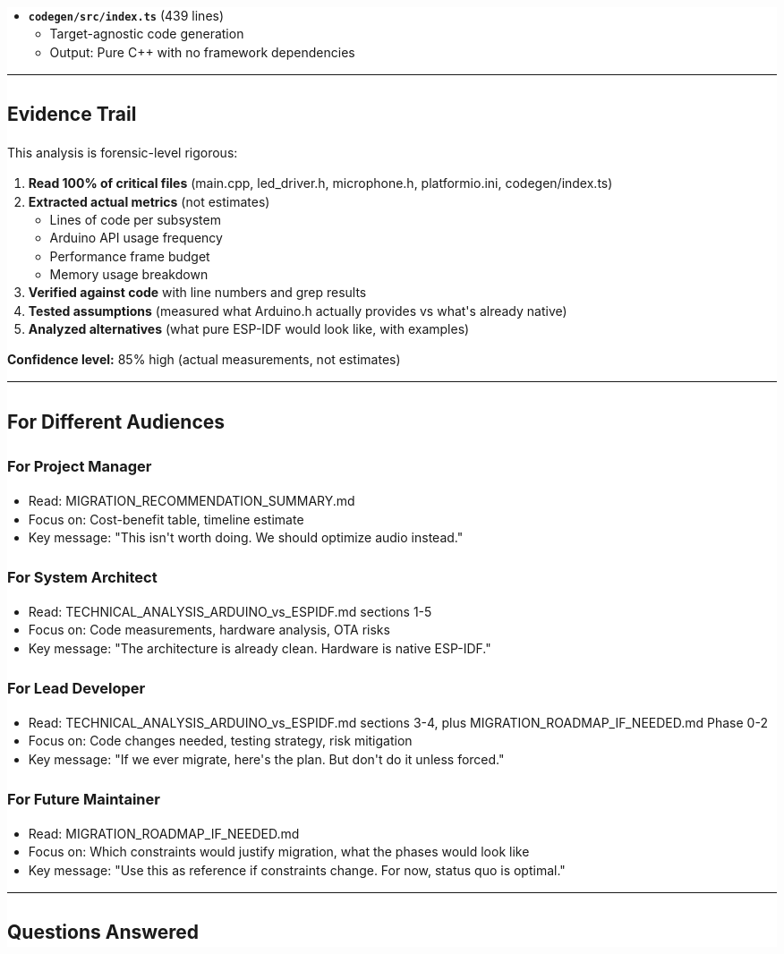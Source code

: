 - **`codegen/src/index.ts`** (439 lines)
  - Target-agnostic code generation
  - Output: Pure C++ with no framework dependencies

---

## Evidence Trail

This analysis is forensic-level rigorous:

1. **Read 100% of critical files** (main.cpp, led_driver.h, microphone.h, platformio.ini, codegen/index.ts)
2. **Extracted actual metrics** (not estimates)
   - Lines of code per subsystem
   - Arduino API usage frequency
   - Performance frame budget
   - Memory usage breakdown
3. **Verified against code** with line numbers and grep results
4. **Tested assumptions** (measured what Arduino.h actually provides vs what's already native)
5. **Analyzed alternatives** (what pure ESP-IDF would look like, with examples)

**Confidence level:** 85% high (actual measurements, not estimates)

---

## For Different Audiences

### For Project Manager
- Read: MIGRATION_RECOMMENDATION_SUMMARY.md
- Focus on: Cost-benefit table, timeline estimate
- Key message: "This isn't worth doing. We should optimize audio instead."

### For System Architect
- Read: TECHNICAL_ANALYSIS_ARDUINO_vs_ESPIDF.md sections 1-5
- Focus on: Code measurements, hardware analysis, OTA risks
- Key message: "The architecture is already clean. Hardware is native ESP-IDF."

### For Lead Developer
- Read: TECHNICAL_ANALYSIS_ARDUINO_vs_ESPIDF.md sections 3-4, plus MIGRATION_ROADMAP_IF_NEEDED.md Phase 0-2
- Focus on: Code changes needed, testing strategy, risk mitigation
- Key message: "If we ever migrate, here's the plan. But don't do it unless forced."

### For Future Maintainer
- Read: MIGRATION_ROADMAP_IF_NEEDED.md
- Focus on: Which constraints would justify migration, what the phases would look like
- Key message: "Use this as reference if constraints change. For now, status quo is optimal."

---

## Questions Answered
